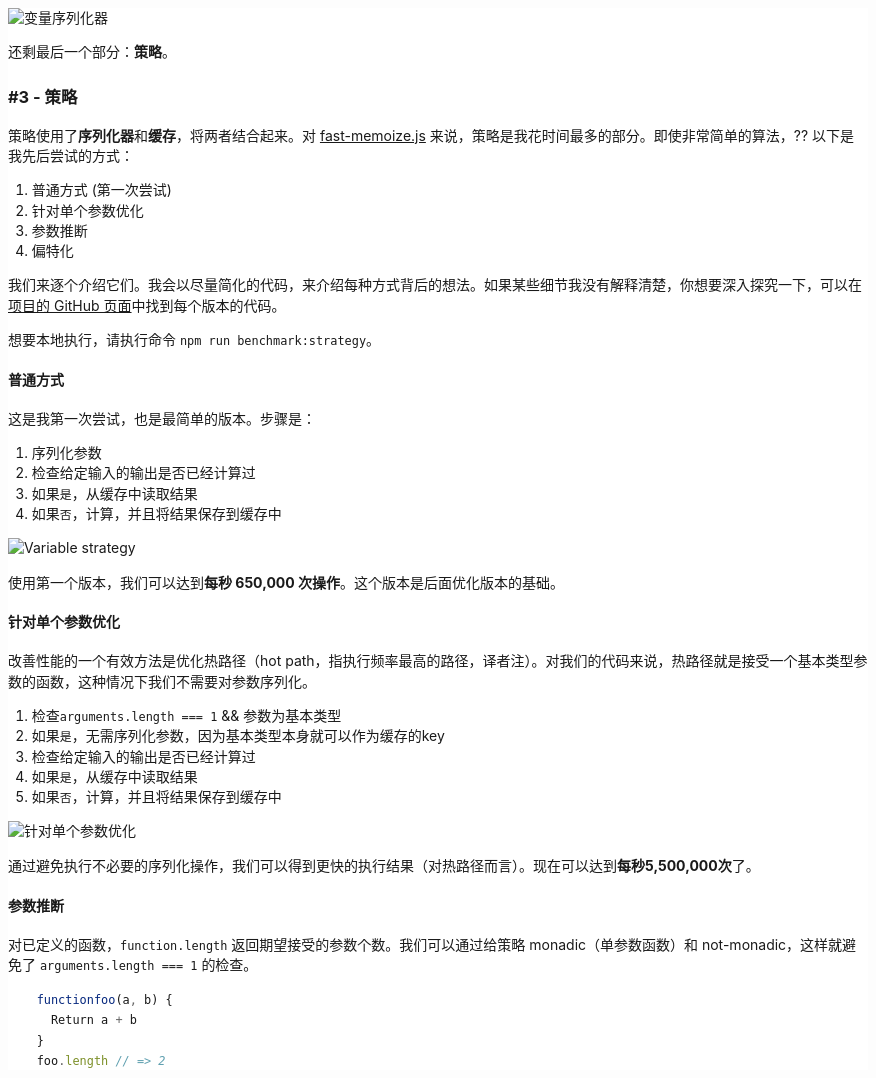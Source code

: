 ![变量序列化器](https://blog-assets.risingstack.com/2017/01/variable-serializer.png)

还剩最后一个部分：**策略**。

### #3 - 策略 ###
 
策略使用了**序列化器**和**缓存**，将两者结合起来。对 [fast-memoize.js](https://github.com/caiogondim/fast-memoize.js) 来说，策略是我花时间最多的部分。即使非常简单的算法，??
以下是我先后尝试的方式：

1. 普通方式 (第一次尝试) 
2. 针对单个参数优化
3. 参数推断
4. 偏特化

我们来逐个介绍它们。我会以尽量简化的代码，来介绍每种方式背后的想法。如果某些细节我没有解释清楚，你想要深入探究一下，可以在[项目的 GitHub 页面](https://github.com/caiogondim/fast-memoize.js/tree/master/benchmark/strategy)中找到每个版本的代码。

想要本地执行，请执行命令 `npm run benchmark:strategy`。

#### 普通方式 ####

这是我第一次尝试，也是最简单的版本。步骤是：

1. 序列化参数 
2. 检查给定输入的输出是否已经计算过
3. 如果`是`，从缓存中读取结果
4. 如果`否`，计算，并且将结果保存到缓存中

![Variable strategy](https://blog-assets.risingstack.com/2017/01/variable-strategy.png)

使用第一个版本，我们可以达到**每秒 650,000 次操作**。这个版本是后面优化版本的基础。

#### 针对单个参数优化 ####

改善性能的一个有效方法是优化热路径（hot path，指执行频率最高的路径，译者注）。对我们的代码来说，热路径就是接受一个基本类型参数的函数，这种情况下我们不需要对参数序列化。

1. 检查`arguments.length === 1` && 参数为基本类型
2. 如果`是`，无需序列化参数，因为基本类型本身就可以作为缓存的key
3. 检查给定输入的输出是否已经计算过
4. 如果`是`，从缓存中读取结果
5. 如果`否`，计算，并且将结果保存到缓存中

![针对单个参数优化](https://blog-assets.risingstack.com/2017/01/optimizing-for-single-argument.png)

通过避免执行不必要的序列化操作，我们可以得到更快的执行结果（对热路径而言）。现在可以达到**每秒5,500,000次**了。

#### 参数推断 ####

对已定义的函数，`function.length` 返回期望接受的参数个数。我们可以通过给策略 monadic（单参数函数）和 not-monadic，这样就避免了 `arguments.length === 1` 的检查。

```js
    functionfoo(a, b) {  
      Return a + b
    }
    foo.length // => 2  
```    
